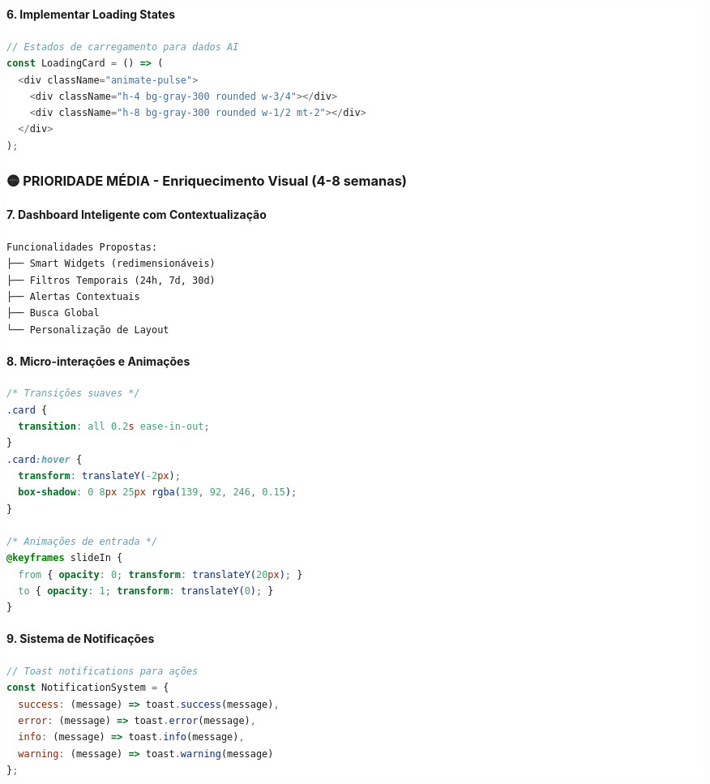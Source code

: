 #### 6. **Implementar Loading States**
```javascript
// Estados de carregamento para dados AI
const LoadingCard = () => (
  <div className="animate-pulse">
    <div className="h-4 bg-gray-300 rounded w-3/4"></div>
    <div className="h-8 bg-gray-300 rounded w-1/2 mt-2"></div>
  </div>
);
```

### 🟡 **PRIORIDADE MÉDIA - Enriquecimento Visual (4-8 semanas)**

#### 7. **Dashboard Inteligente com Contextualização**
```
Funcionalidades Propostas:
├── Smart Widgets (redimensionáveis)
├── Filtros Temporais (24h, 7d, 30d)
├── Alertas Contextuais
├── Busca Global
└── Personalização de Layout
```

#### 8. **Micro-interações e Animações**
```css
/* Transições suaves */
.card {
  transition: all 0.2s ease-in-out;
}
.card:hover {
  transform: translateY(-2px);
  box-shadow: 0 8px 25px rgba(139, 92, 246, 0.15);
}

/* Animações de entrada */
@keyframes slideIn {
  from { opacity: 0; transform: translateY(20px); }
  to { opacity: 1; transform: translateY(0); }
}
```

#### 9. **Sistema de Notificações**
```javascript
// Toast notifications para ações
const NotificationSystem = {
  success: (message) => toast.success(message),
  error: (message) => toast.error(message),
  info: (message) => toast.info(message),
  warning: (message) => toast.warning(message)
};
```
